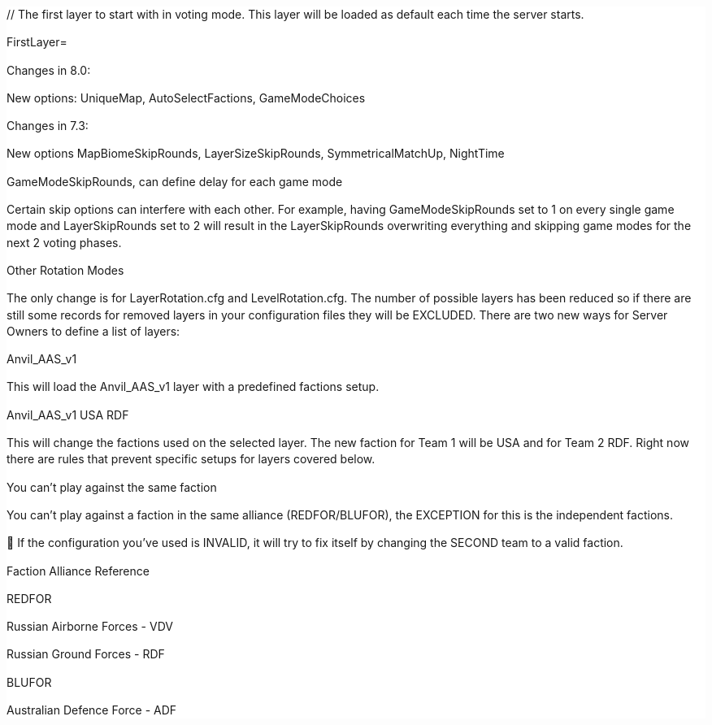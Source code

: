 // The first layer to start with in voting mode. This layer will be loaded as default each time the server starts.

FirstLayer=





Changes in 8.0:

New options: UniqueMap, AutoSelectFactions, GameModeChoices





Changes in 7.3:

New options MapBiomeSkipRounds, LayerSizeSkipRounds, SymmetricalMatchUp, NightTime

GameModeSkipRounds, can define delay for each game mode 

Certain skip options can interfere with each other. For example, having GameModeSkipRounds set to 1 on every single game mode and LayerSkipRounds set to 2 will result in the LayerSkipRounds overwriting everything and skipping game modes for the next 2 voting phases. 





Other Rotation Modes

The only change is for LayerRotation.cfg and LevelRotation.cfg. The number of possible layers has been reduced so if there are still some records for removed layers in your configuration files they will be EXCLUDED. There are two new ways for Server Owners to define a list of layers:

Anvil_AAS_v1

This will load the Anvil_AAS_v1 layer with a predefined factions setup.

Anvil_AAS_v1 USA RDF

This will change the factions used on the selected layer. The new faction for Team 1 will be USA and for Team 2 RDF. Right now there are rules that prevent specific setups for layers covered below.

You can’t play against the same faction

You can’t play against a faction in the same alliance (REDFOR/BLUFOR), the EXCEPTION for this is the independent factions. 

🔵 If the configuration you’ve used is INVALID, it will try to fix itself by changing the SECOND team to a valid faction.



Faction Alliance Reference

REDFOR

Russian Airborne Forces - VDV

Russian Ground Forces - RDF

BLUFOR

Australian Defence Force - ADF
